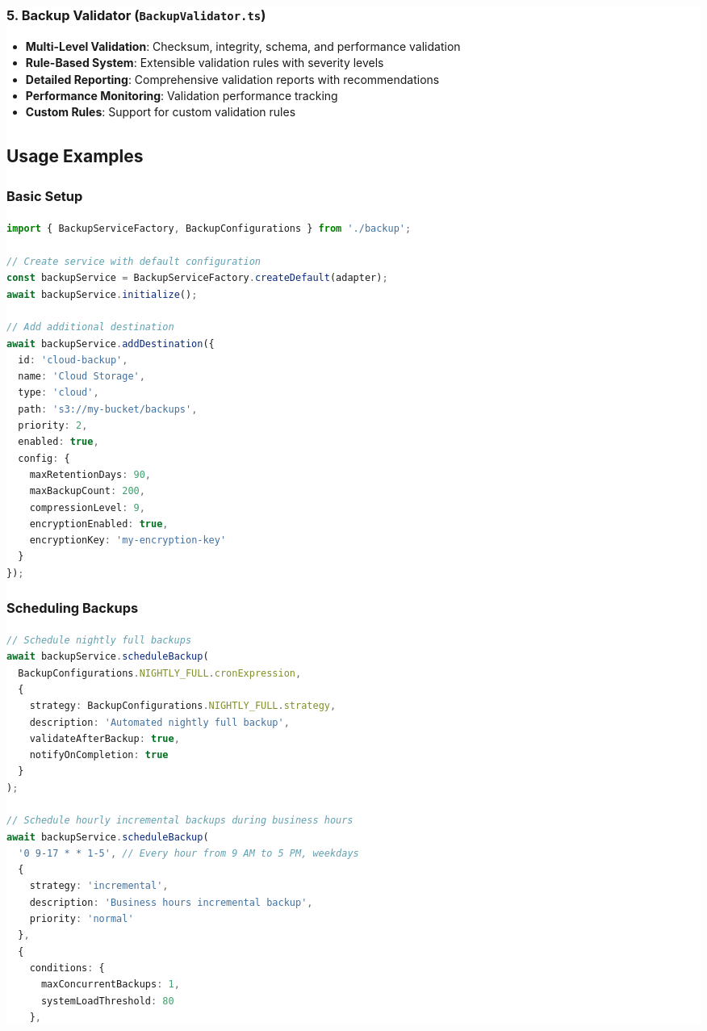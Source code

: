 ### 5. Backup Validator (`BackupValidator.ts`)
- **Multi-Level Validation**: Checksum, integrity, schema, and performance validation
- **Rule-Based System**: Extensible validation rules with severity levels
- **Detailed Reporting**: Comprehensive validation reports with recommendations
- **Performance Monitoring**: Validation performance tracking
- **Custom Rules**: Support for custom validation rules

## Usage Examples

### Basic Setup

```typescript
import { BackupServiceFactory, BackupConfigurations } from './backup';

// Create service with default configuration
const backupService = BackupServiceFactory.createDefault(adapter);
await backupService.initialize();

// Add additional destination
await backupService.addDestination({
  id: 'cloud-backup',
  name: 'Cloud Storage',
  type: 'cloud',
  path: 's3://my-bucket/backups',
  priority: 2,
  enabled: true,
  config: {
    maxRetentionDays: 90,
    maxBackupCount: 200,
    compressionLevel: 9,
    encryptionEnabled: true,
    encryptionKey: 'my-encryption-key'
  }
});
```

### Scheduling Backups

```typescript
// Schedule nightly full backups
await backupService.scheduleBackup(
  BackupConfigurations.NIGHTLY_FULL.cronExpression,
  {
    strategy: BackupConfigurations.NIGHTLY_FULL.strategy,
    description: 'Automated nightly full backup',
    validateAfterBackup: true,
    notifyOnCompletion: true
  }
);

// Schedule hourly incremental backups during business hours
await backupService.scheduleBackup(
  '0 9-17 * * 1-5', // Every hour from 9 AM to 5 PM, weekdays
  {
    strategy: 'incremental',
    description: 'Business hours incremental backup',
    priority: 'normal'
  },
  {
    conditions: {
      maxConcurrentBackups: 1,
      systemLoadThreshold: 80
    },
```
